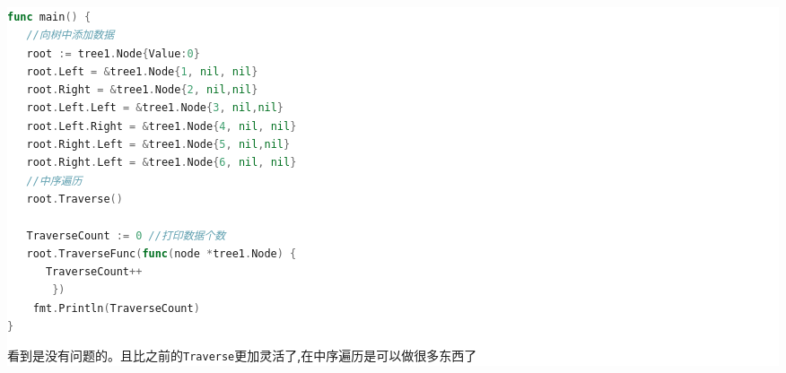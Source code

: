 ```go
```

```go
func main() {
   //向树中添加数据
   root := tree1.Node{Value:0}
   root.Left = &tree1.Node{1, nil, nil}
   root.Right = &tree1.Node{2, nil,nil}
   root.Left.Left = &tree1.Node{3, nil,nil}
   root.Left.Right = &tree1.Node{4, nil, nil}
   root.Right.Left = &tree1.Node{5, nil,nil}
   root.Right.Left = &tree1.Node{6, nil, nil}
   //中序遍历
   root.Traverse()

   TraverseCount := 0 //打印数据个数
   root.TraverseFunc(func(node *tree1.Node) {
      TraverseCount++
       })
    fmt.Println(TraverseCount)
}
```
看到是没有问题的。且比之前的`Traverse`更加灵活了,在中序遍历是可以做很多东西了

